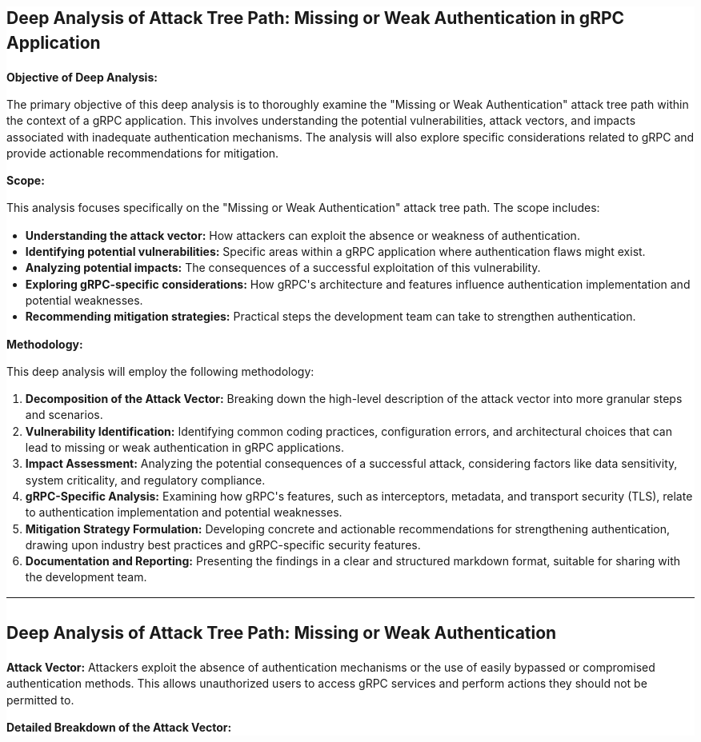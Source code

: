 ## Deep Analysis of Attack Tree Path: Missing or Weak Authentication in gRPC Application

**Objective of Deep Analysis:**

The primary objective of this deep analysis is to thoroughly examine the "Missing or Weak Authentication" attack tree path within the context of a gRPC application. This involves understanding the potential vulnerabilities, attack vectors, and impacts associated with inadequate authentication mechanisms. The analysis will also explore specific considerations related to gRPC and provide actionable recommendations for mitigation.

**Scope:**

This analysis focuses specifically on the "Missing or Weak Authentication" attack tree path. The scope includes:

*   **Understanding the attack vector:**  How attackers can exploit the absence or weakness of authentication.
*   **Identifying potential vulnerabilities:**  Specific areas within a gRPC application where authentication flaws might exist.
*   **Analyzing potential impacts:**  The consequences of a successful exploitation of this vulnerability.
*   **Exploring gRPC-specific considerations:**  How gRPC's architecture and features influence authentication implementation and potential weaknesses.
*   **Recommending mitigation strategies:**  Practical steps the development team can take to strengthen authentication.

**Methodology:**

This deep analysis will employ the following methodology:

1. **Decomposition of the Attack Vector:**  Breaking down the high-level description of the attack vector into more granular steps and scenarios.
2. **Vulnerability Identification:**  Identifying common coding practices, configuration errors, and architectural choices that can lead to missing or weak authentication in gRPC applications.
3. **Impact Assessment:**  Analyzing the potential consequences of a successful attack, considering factors like data sensitivity, system criticality, and regulatory compliance.
4. **gRPC-Specific Analysis:**  Examining how gRPC's features, such as interceptors, metadata, and transport security (TLS), relate to authentication implementation and potential weaknesses.
5. **Mitigation Strategy Formulation:**  Developing concrete and actionable recommendations for strengthening authentication, drawing upon industry best practices and gRPC-specific security features.
6. **Documentation and Reporting:**  Presenting the findings in a clear and structured markdown format, suitable for sharing with the development team.

---

## Deep Analysis of Attack Tree Path: Missing or Weak Authentication

**Attack Vector:** Attackers exploit the absence of authentication mechanisms or the use of easily bypassed or compromised authentication methods. This allows unauthorized users to access gRPC services and perform actions they should not be permitted to.

**Detailed Breakdown of the Attack Vector:**
